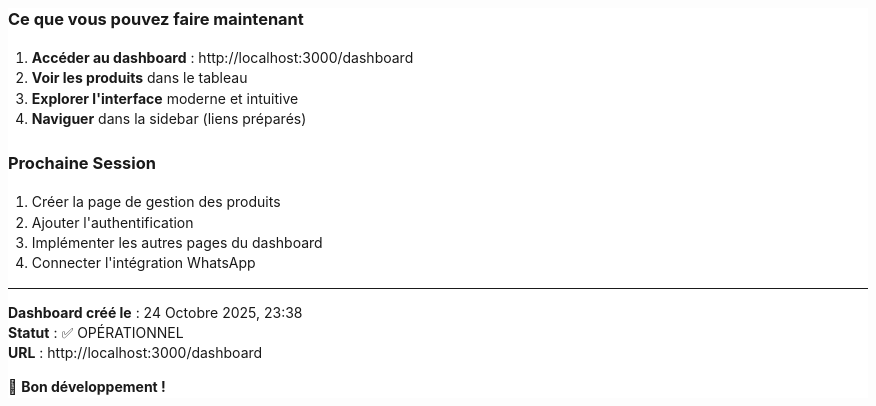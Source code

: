 ### Ce que vous pouvez faire maintenant

1. **Accéder au dashboard** : http://localhost:3000/dashboard
2. **Voir les produits** dans le tableau
3. **Explorer l'interface** moderne et intuitive
4. **Naviguer** dans la sidebar (liens préparés)

### Prochaine Session

1. Créer la page de gestion des produits
2. Ajouter l'authentification
3. Implémenter les autres pages du dashboard
4. Connecter l'intégration WhatsApp

---

**Dashboard créé le** : 24 Octobre 2025, 23:38  
**Statut** : ✅ OPÉRATIONNEL  
**URL** : http://localhost:3000/dashboard

🚀 **Bon développement !**
